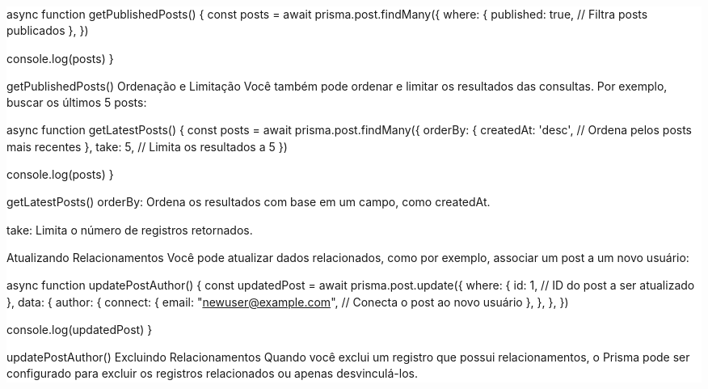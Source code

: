 async function getPublishedPosts() {
  const posts = await prisma.post.findMany({
    where: {
      published: true,  // Filtra posts publicados
    },
  })

  console.log(posts)
}

getPublishedPosts()
Ordenação e Limitação
Você também pode ordenar e limitar os resultados das consultas. Por exemplo, buscar os últimos 5 posts:

async function getLatestPosts() {
  const posts = await prisma.post.findMany({
    orderBy: {
      createdAt: 'desc',  // Ordena pelos posts mais recentes
    },
    take: 5,  // Limita os resultados a 5
  })

  console.log(posts)
}

getLatestPosts()
orderBy: Ordena os resultados com base em um campo, como createdAt.

take: Limita o número de registros retornados.

Atualizando Relacionamentos
Você pode atualizar dados relacionados, como por exemplo, associar um post a um novo usuário:

async function updatePostAuthor() {
  const updatedPost = await prisma.post.update({
    where: {
      id: 1,  // ID do post a ser atualizado
    },
    data: {
      author: {
        connect: {
          email: "newuser@example.com",  // Conecta o post ao novo usuário
        },
      },
    },
  })

  console.log(updatedPost)
}

updatePostAuthor()
Excluindo Relacionamentos
Quando você exclui um registro que possui relacionamentos, o Prisma pode ser configurado para excluir os registros relacionados ou apenas desvinculá-los.
